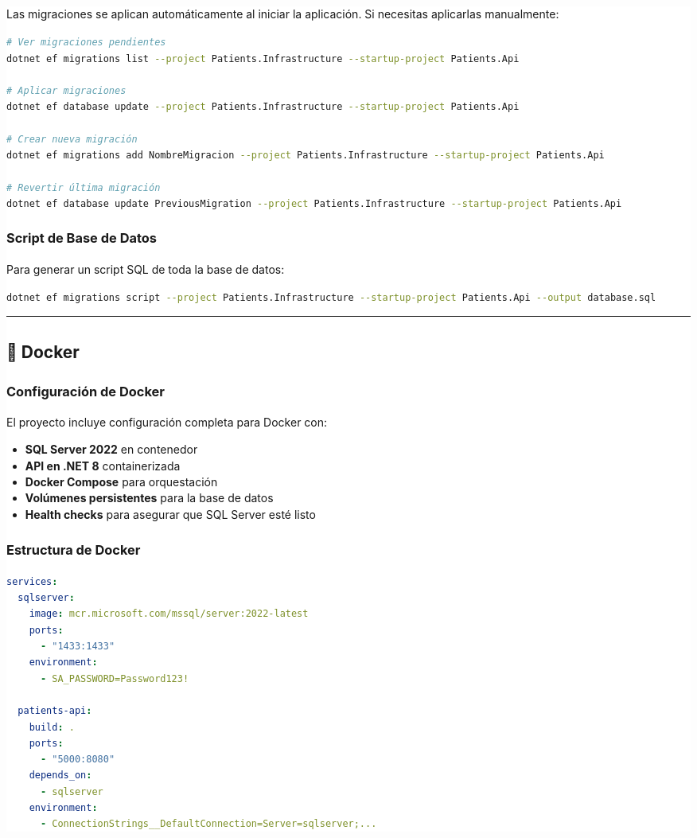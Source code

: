 Las migraciones se aplican automáticamente al iniciar la aplicación. Si necesitas aplicarlas manualmente:

```bash
# Ver migraciones pendientes
dotnet ef migrations list --project Patients.Infrastructure --startup-project Patients.Api

# Aplicar migraciones
dotnet ef database update --project Patients.Infrastructure --startup-project Patients.Api

# Crear nueva migración
dotnet ef migrations add NombreMigracion --project Patients.Infrastructure --startup-project Patients.Api

# Revertir última migración
dotnet ef database update PreviousMigration --project Patients.Infrastructure --startup-project Patients.Api
```

### Script de Base de Datos

Para generar un script SQL de toda la base de datos:

```bash
dotnet ef migrations script --project Patients.Infrastructure --startup-project Patients.Api --output database.sql
```

---

## 🐳 Docker

### Configuración de Docker

El proyecto incluye configuración completa para Docker con:

- **SQL Server 2022** en contenedor
- **API en .NET 8** containerizada
- **Docker Compose** para orquestación
- **Volúmenes persistentes** para la base de datos
- **Health checks** para asegurar que SQL Server esté listo

### Estructura de Docker

```yaml
services:
  sqlserver:
    image: mcr.microsoft.com/mssql/server:2022-latest
    ports:
      - "1433:1433"
    environment:
      - SA_PASSWORD=Password123!
    
  patients-api:
    build: .
    ports:
      - "5000:8080"
    depends_on:
      - sqlserver
    environment:
      - ConnectionStrings__DefaultConnection=Server=sqlserver;...
```
